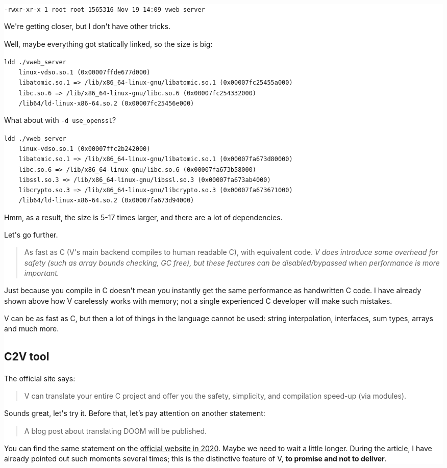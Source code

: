 ```
-rwxr-xr-x 1 root root 1565316 Nov 19 14:09 vweb_server
```

We're getting closer, but I don't have other tricks.

Well, maybe everything got statically linked, so the size is big:

```
ldd ./vweb_server
    linux-vdso.so.1 (0x00007ffde677d000)
    libatomic.so.1 => /lib/x86_64-linux-gnu/libatomic.so.1 (0x00007fc25455a000)
    libc.so.6 => /lib/x86_64-linux-gnu/libc.so.6 (0x00007fc254332000)
    /lib64/ld-linux-x86-64.so.2 (0x00007fc25456e000)
```

What about with `-d use_openssl`?

```
ldd ./vweb_server
    linux-vdso.so.1 (0x00007ffc2b242000)
    libatomic.so.1 => /lib/x86_64-linux-gnu/libatomic.so.1 (0x00007fa673d80000)
    libc.so.6 => /lib/x86_64-linux-gnu/libc.so.6 (0x00007fa673b58000)
    libssl.so.3 => /lib/x86_64-linux-gnu/libssl.so.3 (0x00007fa673ab4000)
    libcrypto.so.3 => /lib/x86_64-linux-gnu/libcrypto.so.3 (0x00007fa673671000)
    /lib64/ld-linux-x86-64.so.2 (0x00007fa673d94000)
```

Hmm, as a result, the size is 5-17 times larger, and there are a lot of dependencies. 

Let's go further.

> As fast as C (V's main backend compiles to human readable C), with equivalent code.
> *V does introduce some overhead for safety (such as array bounds checking, GC free), but these features can be disabled/bypassed when performance is more important.*

Just because you compile in C doesn't mean you instantly get the same performance as handwritten C code. I have already shown above how V carelessly works with memory; not a single experienced C developer will make such mistakes.

V can be as fast as C, but then a lot of things in the language cannot be used: string interpolation, interfaces, sum types, arrays and much more.

## C2V tool

The official site says:

> V can translate your entire C project and offer you the safety, simplicity, and compilation speed-up (via modules).

Sounds great, let's try it. Before that, let’s pay attention on another statement:

> A blog post about translating DOOM will be published.

You can find the same statement on the [official website in 2020](https://web.archive.org/web/20200709094936/https://vlang.io/). Maybe we need to wait a little longer.
During the article, I have already pointed out such moments several times; this is the distinctive feature of V, **to promise and not to deliver**.
